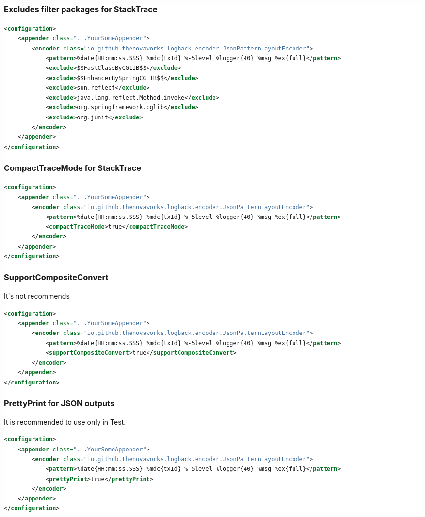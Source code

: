 
### Excludes filter packages for StackTrace

```xml
<configuration>
    <appender class="...YourSomeAppender">
        <encoder class="io.github.thenovaworks.logback.encoder.JsonPatternLayoutEncoder">
            <pattern>%date{HH:mm:ss.SSS} %mdc{txId} %-5level %logger{40} %msg %ex{full}</pattern>
            <exclude>$$FastClassByCGLIB$$</exclude>
            <exclude>$$EnhancerBySpringCGLIB$$</exclude>
            <exclude>sun.reflect</exclude>
            <exclude>java.lang.reflect.Method.invoke</exclude>
            <exclude>org.springframework.cglib</exclude>
            <exclude>org.junit</exclude>
        </encoder>
    </appender>
</configuration>
```


### CompactTraceMode for StackTrace
 
```xml
<configuration>
    <appender class="...YourSomeAppender">
        <encoder class="io.github.thenovaworks.logback.encoder.JsonPatternLayoutEncoder">
            <pattern>%date{HH:mm:ss.SSS} %mdc{txId} %-5level %logger{40} %msg %ex{full}</pattern>
            <compactTraceMode>true</compactTraceMode>
        </encoder>
    </appender>
</configuration>
```


### SupportCompositeConvert

It's not recommends 

```xml
<configuration>
    <appender class="...YourSomeAppender">
        <encoder class="io.github.thenovaworks.logback.encoder.JsonPatternLayoutEncoder">
            <pattern>%date{HH:mm:ss.SSS} %mdc{txId} %-5level %logger{40} %msg %ex{full}</pattern>
            <supportCompositeConvert>true</supportCompositeConvert>
        </encoder>
    </appender>
</configuration>
```


### PrettyPrint for JSON outputs

It is recommended to use only in Test.

```xml
<configuration>
    <appender class="...YourSomeAppender">
        <encoder class="io.github.thenovaworks.logback.encoder.JsonPatternLayoutEncoder">
            <pattern>%date{HH:mm:ss.SSS} %mdc{txId} %-5level %logger{40} %msg %ex{full}</pattern>
            <prettyPrint>true</prettyPrint>
        </encoder>
    </appender>
</configuration>
```
>
